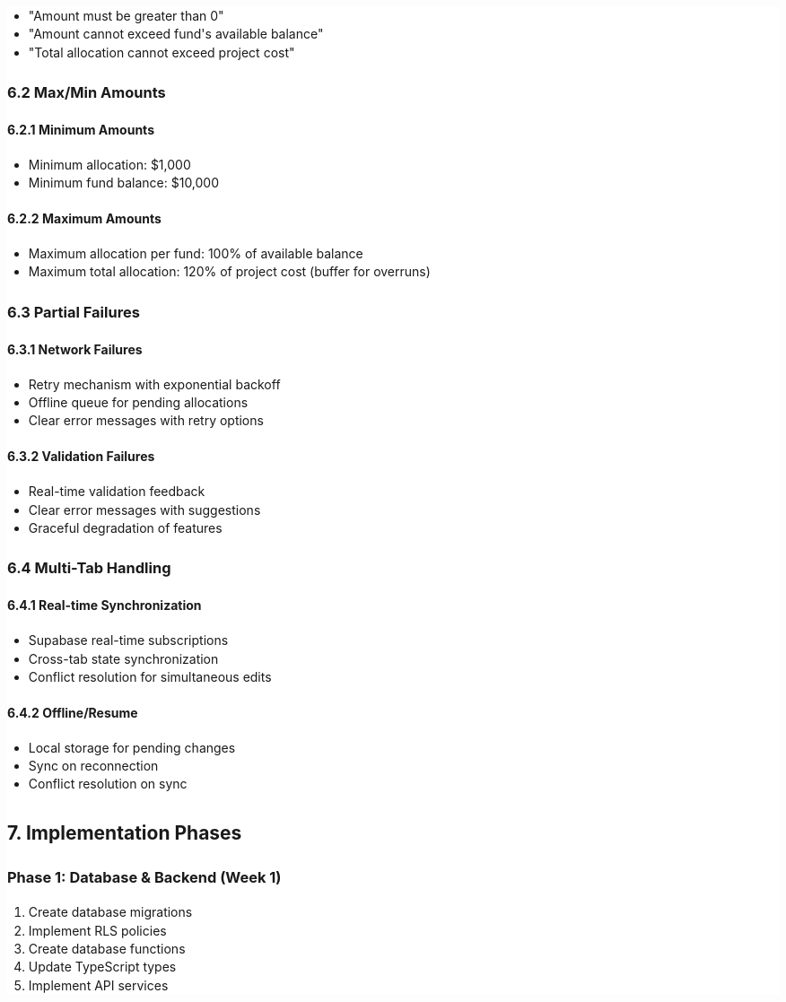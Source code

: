 - "Amount must be greater than 0"
- "Amount cannot exceed fund's available balance"
- "Total allocation cannot exceed project cost"

### 6.2 Max/Min Amounts

#### 6.2.1 Minimum Amounts

- Minimum allocation: $1,000
- Minimum fund balance: $10,000

#### 6.2.2 Maximum Amounts

- Maximum allocation per fund: 100% of available balance
- Maximum total allocation: 120% of project cost (buffer for overruns)

### 6.3 Partial Failures

#### 6.3.1 Network Failures

- Retry mechanism with exponential backoff
- Offline queue for pending allocations
- Clear error messages with retry options

#### 6.3.2 Validation Failures

- Real-time validation feedback
- Clear error messages with suggestions
- Graceful degradation of features

### 6.4 Multi-Tab Handling

#### 6.4.1 Real-time Synchronization

- Supabase real-time subscriptions
- Cross-tab state synchronization
- Conflict resolution for simultaneous edits

#### 6.4.2 Offline/Resume

- Local storage for pending changes
- Sync on reconnection
- Conflict resolution on sync

## 7. Implementation Phases

### Phase 1: Database & Backend (Week 1)

1. Create database migrations
2. Implement RLS policies
3. Create database functions
4. Update TypeScript types
5. Implement API services
